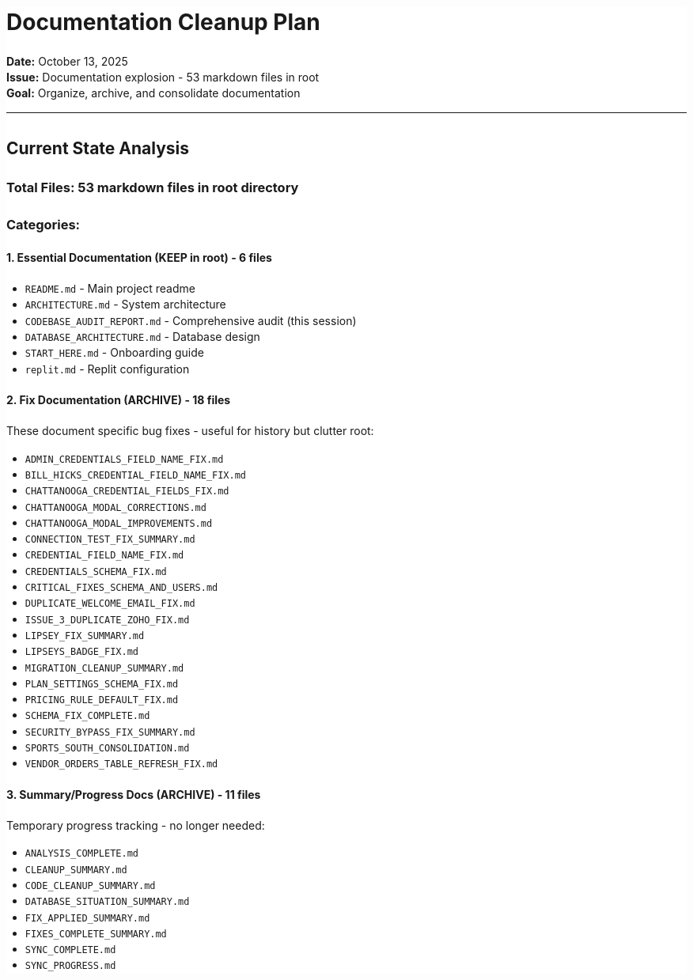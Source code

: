 # Documentation Cleanup Plan

**Date:** October 13, 2025  
**Issue:** Documentation explosion - 53 markdown files in root  
**Goal:** Organize, archive, and consolidate documentation

---

## Current State Analysis

### Total Files: 53 markdown files in root directory

### Categories:

#### **1. Essential Documentation (KEEP in root)** - 6 files
- `README.md` - Main project readme
- `ARCHITECTURE.md` - System architecture
- `CODEBASE_AUDIT_REPORT.md` - Comprehensive audit (this session)
- `DATABASE_ARCHITECTURE.md` - Database design
- `START_HERE.md` - Onboarding guide
- `replit.md` - Replit configuration

#### **2. Fix Documentation (ARCHIVE)** - 18 files
These document specific bug fixes - useful for history but clutter root:
- `ADMIN_CREDENTIALS_FIELD_NAME_FIX.md`
- `BILL_HICKS_CREDENTIAL_FIELD_NAME_FIX.md`
- `CHATTANOOGA_CREDENTIAL_FIELDS_FIX.md`
- `CHATTANOOGA_MODAL_CORRECTIONS.md`
- `CHATTANOOGA_MODAL_IMPROVEMENTS.md`
- `CONNECTION_TEST_FIX_SUMMARY.md`
- `CREDENTIAL_FIELD_NAME_FIX.md`
- `CREDENTIALS_SCHEMA_FIX.md`
- `CRITICAL_FIXES_SCHEMA_AND_USERS.md`
- `DUPLICATE_WELCOME_EMAIL_FIX.md`
- `ISSUE_3_DUPLICATE_ZOHO_FIX.md`
- `LIPSEY_FIX_SUMMARY.md`
- `LIPSEYS_BADGE_FIX.md`
- `MIGRATION_CLEANUP_SUMMARY.md`
- `PLAN_SETTINGS_SCHEMA_FIX.md`
- `PRICING_RULE_DEFAULT_FIX.md`
- `SCHEMA_FIX_COMPLETE.md`
- `SECURITY_BYPASS_FIX_SUMMARY.md`
- `SPORTS_SOUTH_CONSOLIDATION.md`
- `VENDOR_ORDERS_TABLE_REFRESH_FIX.md`

#### **3. Summary/Progress Docs (ARCHIVE)** - 11 files
Temporary progress tracking - no longer needed:
- `ANALYSIS_COMPLETE.md`
- `CLEANUP_SUMMARY.md`
- `CODE_CLEANUP_SUMMARY.md`
- `DATABASE_SITUATION_SUMMARY.md`
- `FIX_APPLIED_SUMMARY.md`
- `FIXES_COMPLETE_SUMMARY.md`
- `SYNC_COMPLETE.md`
- `SYNC_PROGRESS.md`
